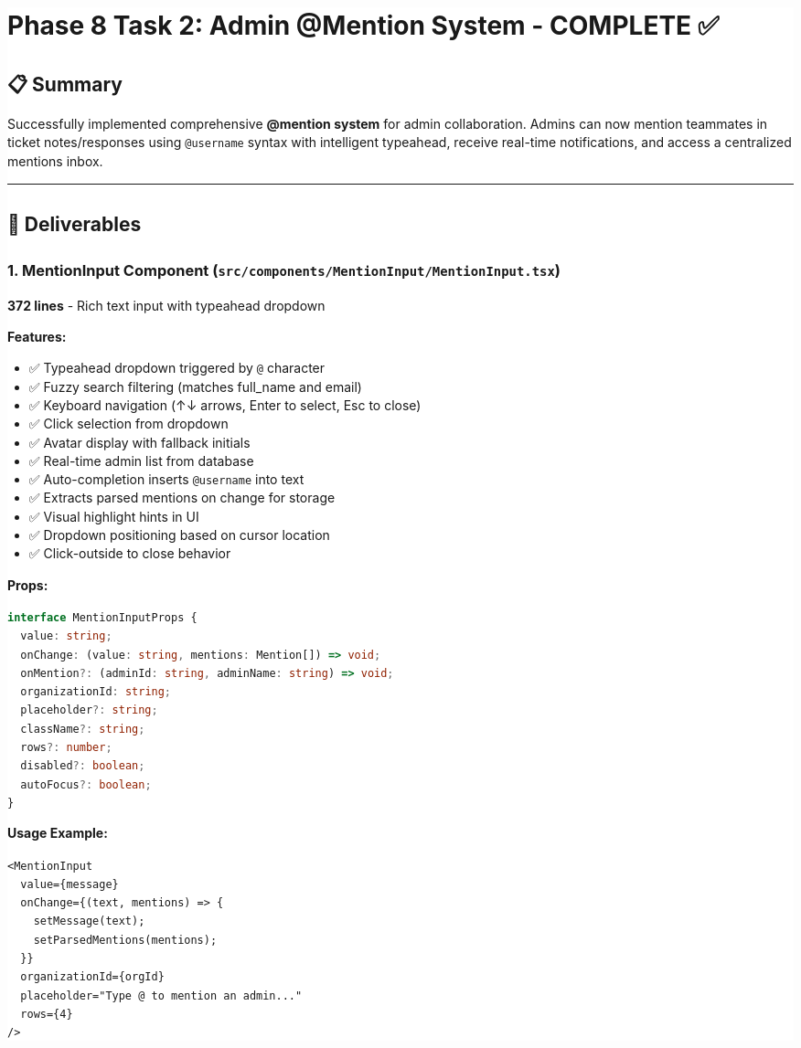 # Phase 8 Task 2: Admin @Mention System - COMPLETE ✅

## 📋 Summary

Successfully implemented comprehensive **@mention system** for admin collaboration. Admins can now mention teammates in ticket notes/responses using `@username` syntax with intelligent typeahead, receive real-time notifications, and access a centralized mentions inbox.

---

## 🎯 Deliverables

### 1. **MentionInput Component** (`src/components/MentionInput/MentionInput.tsx`)
**372 lines** - Rich text input with typeahead dropdown

**Features:**
- ✅ Typeahead dropdown triggered by `@` character
- ✅ Fuzzy search filtering (matches full_name and email)
- ✅ Keyboard navigation (↑↓ arrows, Enter to select, Esc to close)
- ✅ Click selection from dropdown
- ✅ Avatar display with fallback initials
- ✅ Real-time admin list from database
- ✅ Auto-completion inserts `@username` into text
- ✅ Extracts parsed mentions on change for storage
- ✅ Visual highlight hints in UI
- ✅ Dropdown positioning based on cursor location
- ✅ Click-outside to close behavior

**Props:**
```typescript
interface MentionInputProps {
  value: string;
  onChange: (value: string, mentions: Mention[]) => void;
  onMention?: (adminId: string, adminName: string) => void;
  organizationId: string;
  placeholder?: string;
  className?: string;
  rows?: number;
  disabled?: boolean;
  autoFocus?: boolean;
}
```

**Usage Example:**
```tsx
<MentionInput
  value={message}
  onChange={(text, mentions) => {
    setMessage(text);
    setParsedMentions(mentions);
  }}
  organizationId={orgId}
  placeholder="Type @ to mention an admin..."
  rows={4}
/>
```
